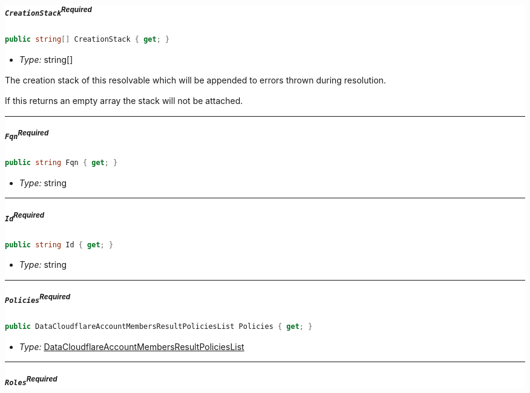 
##### `CreationStack`<sup>Required</sup> <a name="CreationStack" id="@cdktf/provider-cloudflare.dataCloudflareAccountMembers.DataCloudflareAccountMembersResultOutputReference.property.creationStack"></a>

```csharp
public string[] CreationStack { get; }
```

- *Type:* string[]

The creation stack of this resolvable which will be appended to errors thrown during resolution.

If this returns an empty array the stack will not be attached.

---

##### `Fqn`<sup>Required</sup> <a name="Fqn" id="@cdktf/provider-cloudflare.dataCloudflareAccountMembers.DataCloudflareAccountMembersResultOutputReference.property.fqn"></a>

```csharp
public string Fqn { get; }
```

- *Type:* string

---

##### `Id`<sup>Required</sup> <a name="Id" id="@cdktf/provider-cloudflare.dataCloudflareAccountMembers.DataCloudflareAccountMembersResultOutputReference.property.id"></a>

```csharp
public string Id { get; }
```

- *Type:* string

---

##### `Policies`<sup>Required</sup> <a name="Policies" id="@cdktf/provider-cloudflare.dataCloudflareAccountMembers.DataCloudflareAccountMembersResultOutputReference.property.policies"></a>

```csharp
public DataCloudflareAccountMembersResultPoliciesList Policies { get; }
```

- *Type:* <a href="#@cdktf/provider-cloudflare.dataCloudflareAccountMembers.DataCloudflareAccountMembersResultPoliciesList">DataCloudflareAccountMembersResultPoliciesList</a>

---

##### `Roles`<sup>Required</sup> <a name="Roles" id="@cdktf/provider-cloudflare.dataCloudflareAccountMembers.DataCloudflareAccountMembersResultOutputReference.property.roles"></a>
